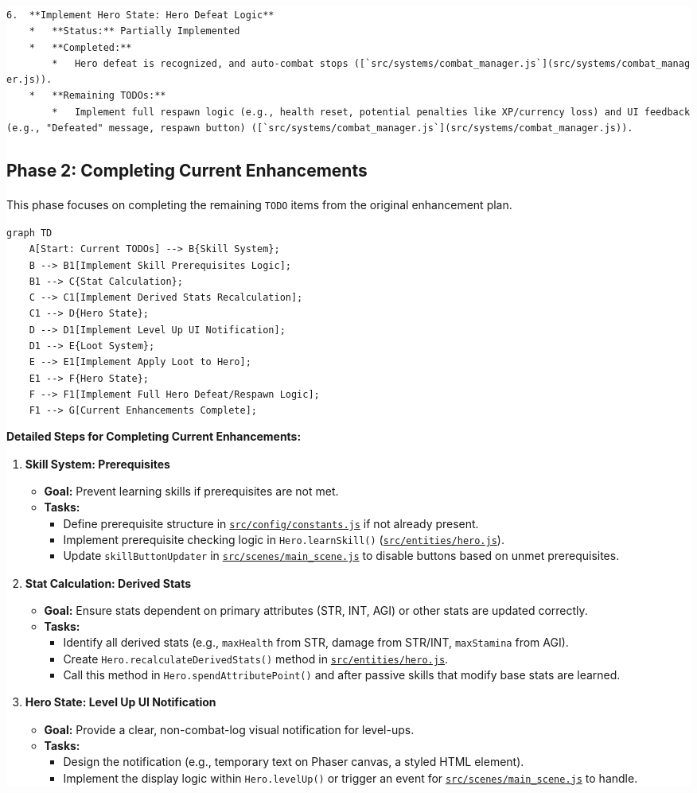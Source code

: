     6.  **Implement Hero State: Hero Defeat Logic**
        *   **Status:** Partially Implemented
        *   **Completed:**
            *   Hero defeat is recognized, and auto-combat stops ([`src/systems/combat_manager.js`](src/systems/combat_manager.js)).
        *   **Remaining TODOs:**
            *   Implement full respawn logic (e.g., health reset, potential penalties like XP/currency loss) and UI feedback (e.g., "Defeated" message, respawn button) ([`src/systems/combat_manager.js`](src/systems/combat_manager.js)).

## Phase 2: Completing Current Enhancements

This phase focuses on completing the remaining `TODO` items from the original enhancement plan.

```mermaid
graph TD
    A[Start: Current TODOs] --> B{Skill System};
    B --> B1[Implement Skill Prerequisites Logic];
    B1 --> C{Stat Calculation};
    C --> C1[Implement Derived Stats Recalculation];
    C1 --> D{Hero State};
    D --> D1[Implement Level Up UI Notification];
    D1 --> E{Loot System};
    E --> E1[Implement Apply Loot to Hero];
    E1 --> F{Hero State};
    F --> F1[Implement Full Hero Defeat/Respawn Logic];
    F1 --> G[Current Enhancements Complete];
```

**Detailed Steps for Completing Current Enhancements:**

1.  **Skill System: Prerequisites**
    *   **Goal:** Prevent learning skills if prerequisites are not met.
    *   **Tasks:**
        *   Define prerequisite structure in [`src/config/constants.js`](src/config/constants.js) if not already present.
        *   Implement prerequisite checking logic in `Hero.learnSkill()` ([`src/entities/hero.js`](src/entities/hero.js)).
        *   Update `skillButtonUpdater` in [`src/scenes/main_scene.js`](src/scenes/main_scene.js) to disable buttons based on unmet prerequisites.

2.  **Stat Calculation: Derived Stats**
    *   **Goal:** Ensure stats dependent on primary attributes (STR, INT, AGI) or other stats are updated correctly.
    *   **Tasks:**
        *   Identify all derived stats (e.g., `maxHealth` from STR, damage from STR/INT, `maxStamina` from AGI).
        *   Create `Hero.recalculateDerivedStats()` method in [`src/entities/hero.js`](src/entities/hero.js).
        *   Call this method in `Hero.spendAttributePoint()` and after passive skills that modify base stats are learned.

3.  **Hero State: Level Up UI Notification**
    *   **Goal:** Provide a clear, non-combat-log visual notification for level-ups.
    *   **Tasks:**
        *   Design the notification (e.g., temporary text on Phaser canvas, a styled HTML element).
        *   Implement the display logic within `Hero.levelUp()` or trigger an event for [`src/scenes/main_scene.js`](src/scenes/main_scene.js) to handle.
